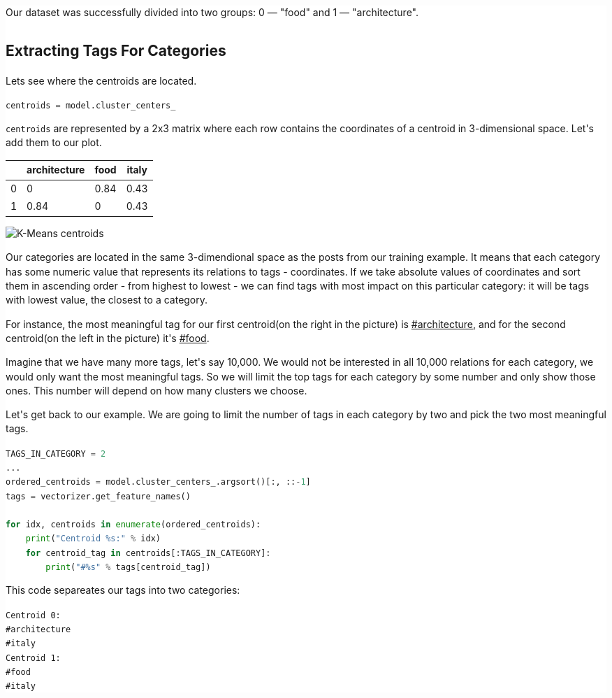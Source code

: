 Our dataset was successfully divided into two groups: 0 —  "food" and 1 —  "architecture".

## Extracting Tags For Categories

Lets see where the centroids are located.

```python
centroids = model.cluster_centers_
```

`centroids` are represented by a 2x3 matrix where each row contains the coordinates of a centroid in 3-dimensional space. Let's add them to our plot.

|   	| architecture 	| food 	| italy 	|
|---	|--------------	|------	|-------	|
| 0 	| 0            	| 0.84 	| 0.43  	|
| 1 	| 0.84         	| 0    	| 0.43  	|

![K-Means centroids](/images/1_categorizing-instagram-tags-with-k-means/plot_3_kmeans.png)

Our categories are located in the same 3-dimendional space as the posts from our training example. It means that each category has some numeric value that represents its relations to tags - coordinates. If we take absolute values of coordinates and sort them in ascending order - from highest to lowest - we can find tags with most impact on this particular category: it will be tags with lowest value, the closest to a category.

For instance, the most meaningful tag for our first centroid(on the right in the picture) is <u>#architecture</u>, and for the second centroid(on the left in the picture) it's <u>#food</u>.

Imagine that we have many more tags, let's say 10,000. We would not be interested in all 10,000 relations for each category, we would only want the most meaningful tags. So we will limit the top tags for each category by some number and only show those ones. This number will depend on how many clusters we choose.

Let's get back to our example. We are going to limit the number of tags in each category by two and pick the two most meaningful tags.

```python
TAGS_IN_CATEGORY = 2
...
ordered_centroids = model.cluster_centers_.argsort()[:, ::-1]	
tags = vectorizer.get_feature_names()

for idx, centroids in enumerate(ordered_centroids):
    print("Centroid %s:" % idx)
    for centroid_tag in centroids[:TAGS_IN_CATEGORY]:
        print("#%s" % tags[centroid_tag])
```

This code separeates our tags into two categories:
```
Centroid 0:
#architecture
#italy
Centroid 1:
#food
#italy
```
